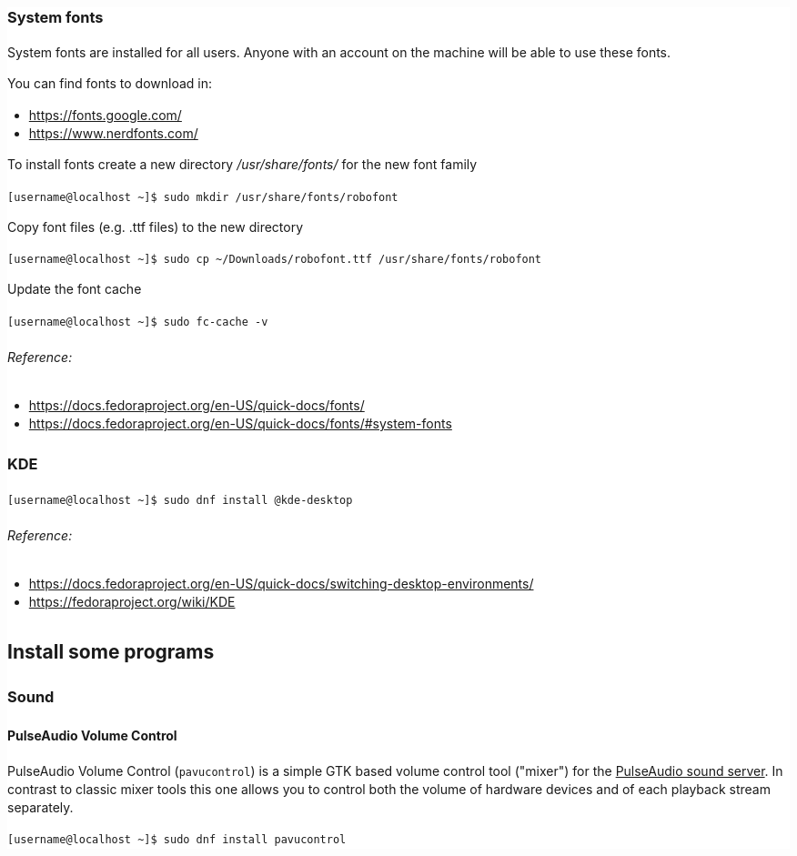 
### System fonts

System fonts are installed for all users. Anyone with an account on the machine will be able to use these fonts.

You can find fonts to download in:

* https://fonts.google.com/
* https://www.nerdfonts.com/

To install fonts create a new directory _/usr/share/fonts/<font-family-name>_ for the new font family

```console
[username@localhost ~]$ sudo mkdir /usr/share/fonts/robofont
```

Copy font files (e.g. .ttf files) to the new directory

```console
[username@localhost ~]$ sudo cp ~/Downloads/robofont.ttf /usr/share/fonts/robofont
```

Update the font cache

```console
[username@localhost ~]$ sudo fc-cache -v
```

###### Reference:
* https://docs.fedoraproject.org/en-US/quick-docs/fonts/
* https://docs.fedoraproject.org/en-US/quick-docs/fonts/#system-fonts

### KDE

```console
[username@localhost ~]$ sudo dnf install @kde-desktop
```

###### Reference:
* https://docs.fedoraproject.org/en-US/quick-docs/switching-desktop-environments/
* https://fedoraproject.org/wiki/KDE

## Install some programs

### Sound

#### PulseAudio Volume Control

PulseAudio Volume Control (`pavucontrol`) is a simple GTK based volume control tool ("mixer") for the [PulseAudio sound server](https://www.freedesktop.org/wiki/Software/PulseAudio/). In contrast to classic mixer tools this one allows you to control both the volume of hardware devices and of each playback stream separately.

```console
[username@localhost ~]$ sudo dnf install pavucontrol
```
